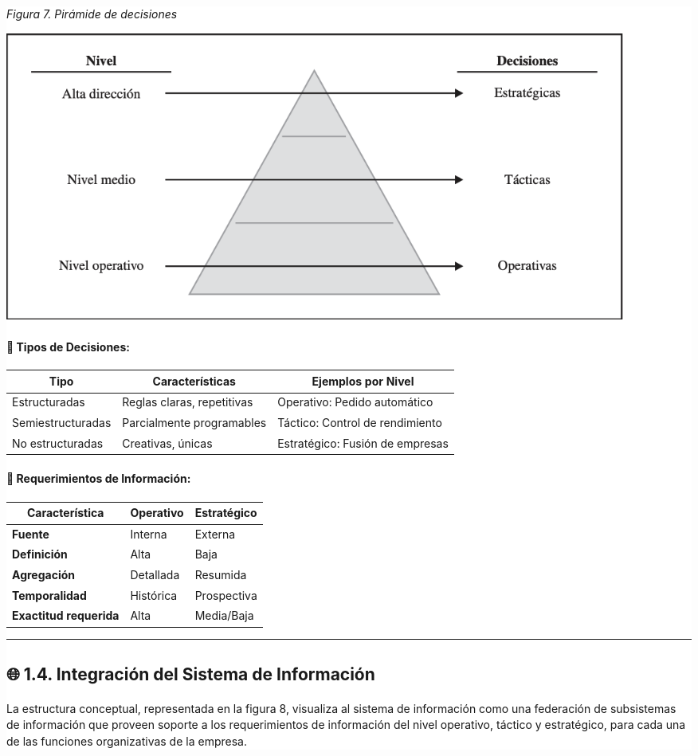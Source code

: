 
*Figura 7. Pirámide de decisiones*

<img src="images/7.png" alt="Pirámide de decisiones" style="width:90%; height:auto;">

#### 🔸 **Tipos de Decisiones:**
| Tipo | Características | Ejemplos por Nivel |
|------|-----------------|--------------------|
| Estructuradas | Reglas claras, repetitivas | Operativo: Pedido automático |
| Semiestructuradas | Parcialmente programables | Táctico: Control de rendimiento |
| No estructuradas | Creativas, únicas | Estratégico: Fusión de empresas |

#### 🔸 **Requerimientos de Información:**
| Característica | Operativo | Estratégico |
|-----------------|-----------|-------------|
| **Fuente** | Interna | Externa |
| **Definición** | Alta | Baja |
| **Agregación** | Detallada | Resumida |
| **Temporalidad** | Histórica | Prospectiva |
| **Exactitud requerida** | Alta | Media/Baja |

---

## 🌐 **1.4. Integración del Sistema de Información**

La estructura conceptual, representada en la figura 8, visualiza al sistema de información como una federación de subsistemas de información que proveen soporte a los requerimientos de información del nivel operativo, táctico y estratégico, para cada una de las funciones organizativas de la empresa. 
